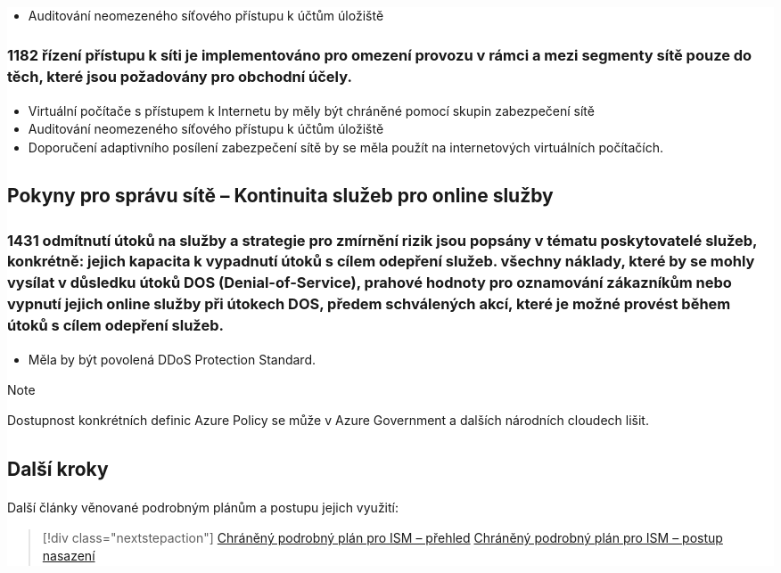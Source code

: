 - Auditování neomezeného síťového přístupu k účtům úložiště

### <a name="1182-network-access-controls-are-implemented-to-limit-traffic-within-and-between-network-segments-to-only-those-that-are-required-for-business-purposes"></a>1182 řízení přístupu k síti je implementováno pro omezení provozu v rámci a mezi segmenty sítě pouze do těch, které jsou požadovány pro obchodní účely.

- Virtuální počítače s přístupem k Internetu by měly být chráněné pomocí skupin zabezpečení sítě
- Auditování neomezeného síťového přístupu k účtům úložiště
- Doporučení adaptivního posílení zabezpečení sítě by se měla použít na internetových virtuálních počítačích.

## <a name="guidelines-for-network-management---service-continuity-for-online-services"></a>Pokyny pro správu sítě – Kontinuita služeb pro online služby

### <a name="1431-denial-of-service-attack-prevention-and-mitigation-strategies-are-discussed-with-service-providers-specifically-their-capacity-to-withstand-denial-of-service-attacks-any-costs-likely-to-be-incurred-by-customers-resulting-from-denial-of-service-attacks-thresholds-for-notifying-customers-or-turning-off-their-online-services-during-denial-of-service-attacks-pre-approved-actions-that-can-be-undertaken-during-denial-of-service-attacks-denial-of-service-attack-prevention-arrangements-with-upstream-providers-to-block-malicious-traffic-as-far-upstream-as-possible"></a>1431 odmítnutí útoků na služby a strategie pro zmírnění rizik jsou popsány v tématu poskytovatelé služeb, konkrétně: jejich kapacita k vypadnutí útoků s cílem odepření služeb. všechny náklady, které by se mohly vysílat v důsledku útoků DOS (Denial-of-Service), prahové hodnoty pro oznamování zákazníkům nebo vypnutí jejich online služby při útokech DOS, předem schválených akcí, které je možné provést během útoků s cílem odepření služeb.

- Měla by být povolená DDoS Protection Standard.


> [!NOTE]
> Dostupnost konkrétních definic Azure Policy se může v Azure Government a dalších národních cloudech lišit. 

## <a name="next-steps"></a>Další kroky

Další články věnované podrobným plánům a postupu jejich využití:

> [!div class="nextstepaction"]
> [Chráněný podrobný plán pro ISM – přehled](./index.md) 
>  [Chráněný podrobný plán pro ISM – postup nasazení](./deploy.md)
